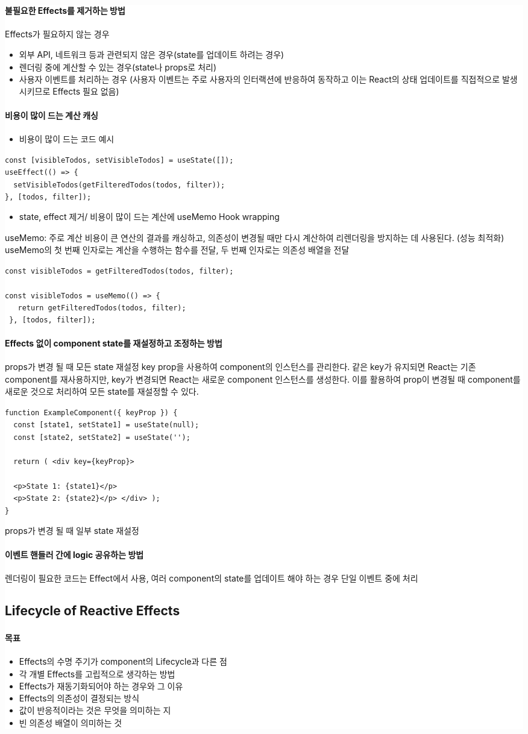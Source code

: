 #### 불필요한 Effects를 제거하는 방법
Effects가 필요하지 않는 경우
- 외부 API, 네트워크 등과 관련되지 않은 경우(state를 업데이트 하려는 경우)
- 렌더링 중에 계산할 수 있는 경우(state나 props로 처리)
- 사용자 이벤트를 처리하는 경우
(사용자 이벤트는 주로 사용자의 인터랙션에 반응하여 동작하고 이는 React의 상태 업데이트를 직접적으로 발생시키므로 Effects 필요 없음)

#### 비용이 많이 드는 계산 캐싱
- 비용이 많이 드는 코드 예시
 ```
 const [visibleTodos, setVisibleTodos] = useState([]);
 useEffect(() => {
   setVisibleTodos(getFilteredTodos(todos, filter));
 }, [todos, filter]);
```

- state, effect 제거/ 비용이 많이 드는 계산에 useMemo Hook wrapping

useMemo: 주로 계산 비용이 큰 연산의 결과를 캐싱하고, 의존성이 변경될 때만 다시 계산하여 리렌더링을 방지하는 데 사용된다. (성능 최적화)
useMemo의 첫 번째 인자로는 계산을 수행하는 함수를 전달, 두 번째 인자로는 의존성 배열을 전달

```
const visibleTodos = getFilteredTodos(todos, filter);

const visibleTodos = useMemo(() => {
   return getFilteredTodos(todos, filter);
 }, [todos, filter]);
```

####  Effects 없이 component state를 재설정하고 조정하는 방법
props가 변경 될 때 모든 state 재설정
key prop을 사용하여 component의 인스턴스를 관리한다. 같은 key가 유지되면 React는 기존 component를 재사용하지만, key가 변경되면 React는 새로운 component 인스턴스를 생성한다. 이를 활용하여 prop이 변경될 때 component를 새로운 것으로 처리하여 모든 state를 재설정할 수 있다.

```
function ExampleComponent({ keyProp }) { 
  const [state1, setState1] = useState(null); 
  const [state2, setState2] = useState('');

  return ( <div key={keyProp}>

  <p>State 1: {state1}</p> 
  <p>State 2: {state2}</p> </div> );
}
```

props가 변경 될 때 일부 state 재설정

#### 이벤트 핸들러 간에 logic 공유하는 방법
렌더링이 필요한 코드는 Effect에서 사용, 여러 component의 state를 업데이트 해야 하는 경우 단일 이벤트 중에 처리

## Lifecycle of Reactive Effects
#### 목표
- Effects의 수명 주기가 component의 Lifecycle과 다른 점
- 각 개별 Effects를 고립적으로 생각하는 방법
- Effects가 재동기화되어야 하는 경우와 그 이유
- Effects의 의존성이 결정되는 방식
- 값이 반응적이라는 것은 무엇을 의미하는 지
- 빈 의존성 배열이 의미하는 것
  